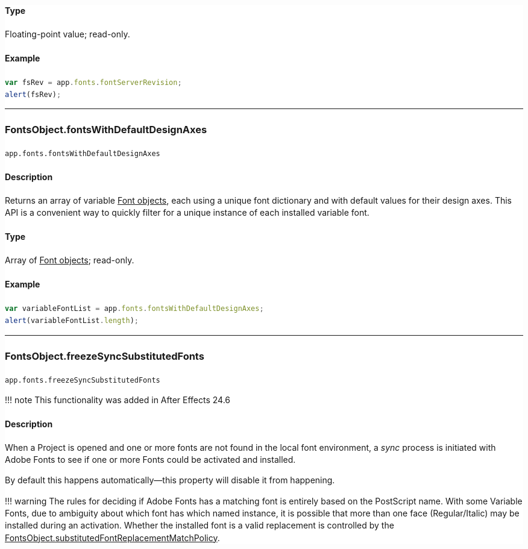 #### Type

Floating-point value; read-only.

#### Example

```javascript
var fsRev = app.fonts.fontServerRevision;
alert(fsRev);
```

---

### FontsObject.fontsWithDefaultDesignAxes

`app.fonts.fontsWithDefaultDesignAxes`

#### Description

Returns an array of variable [Font objects](fontobject.md), each using a unique font dictionary and with default values for their design axes. This API is a convenient way to quickly filter for a unique instance of each installed variable font.

#### Type

Array of [Font objects](fontobject.md); read-only.

#### Example

```javascript
var variableFontList = app.fonts.fontsWithDefaultDesignAxes;
alert(variableFontList.length);
```

---

### FontsObject.freezeSyncSubstitutedFonts

`app.fonts.freezeSyncSubstitutedFonts`

!!! note
    This functionality was added in After Effects 24.6

#### Description

When a Project is opened and one or more fonts are not found in the local font environment, a *sync* process is initiated with Adobe Fonts to see if one or more Fonts could be activated and installed.

By default this happens automatically—this property will disable it from happening.

!!! warning
    The rules for deciding if Adobe Fonts has a matching font is entirely based on the PostScript name. With some Variable Fonts, due to ambiguity about which font has which named instance, it is possible that more than one face (Regular/Italic) may be installed during an activation. Whether the installed font is a valid replacement is controlled by the [FontsObject.substitutedFontReplacementMatchPolicy](#fontsobjectsubstitutedfontreplacementmatchpolicy).
